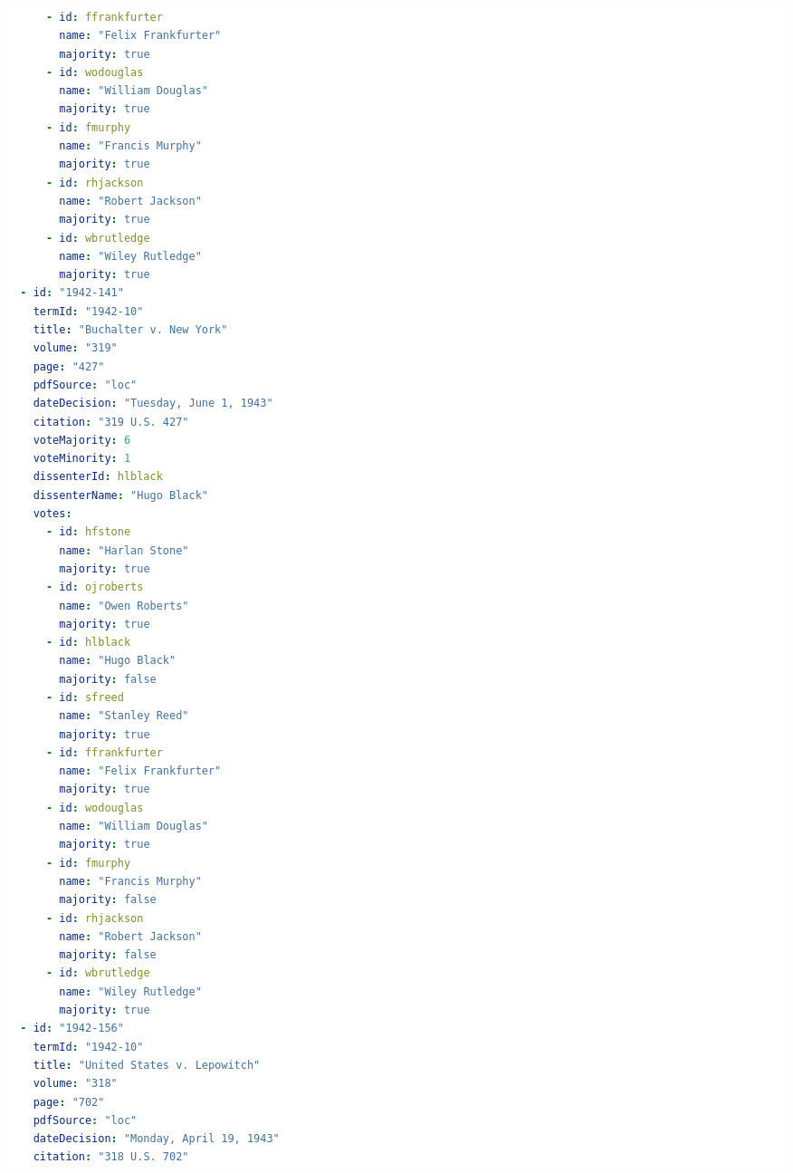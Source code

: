 ```yaml
      - id: ffrankfurter
        name: "Felix Frankfurter"
        majority: true
      - id: wodouglas
        name: "William Douglas"
        majority: true
      - id: fmurphy
        name: "Francis Murphy"
        majority: true
      - id: rhjackson
        name: "Robert Jackson"
        majority: true
      - id: wbrutledge
        name: "Wiley Rutledge"
        majority: true
  - id: "1942-141"
    termId: "1942-10"
    title: "Buchalter v. New York"
    volume: "319"
    page: "427"
    pdfSource: "loc"
    dateDecision: "Tuesday, June 1, 1943"
    citation: "319 U.S. 427"
    voteMajority: 6
    voteMinority: 1
    dissenterId: hlblack
    dissenterName: "Hugo Black"
    votes:
      - id: hfstone
        name: "Harlan Stone"
        majority: true
      - id: ojroberts
        name: "Owen Roberts"
        majority: true
      - id: hlblack
        name: "Hugo Black"
        majority: false
      - id: sfreed
        name: "Stanley Reed"
        majority: true
      - id: ffrankfurter
        name: "Felix Frankfurter"
        majority: true
      - id: wodouglas
        name: "William Douglas"
        majority: true
      - id: fmurphy
        name: "Francis Murphy"
        majority: false
      - id: rhjackson
        name: "Robert Jackson"
        majority: false
      - id: wbrutledge
        name: "Wiley Rutledge"
        majority: true
  - id: "1942-156"
    termId: "1942-10"
    title: "United States v. Lepowitch"
    volume: "318"
    page: "702"
    pdfSource: "loc"
    dateDecision: "Monday, April 19, 1943"
    citation: "318 U.S. 702"
```